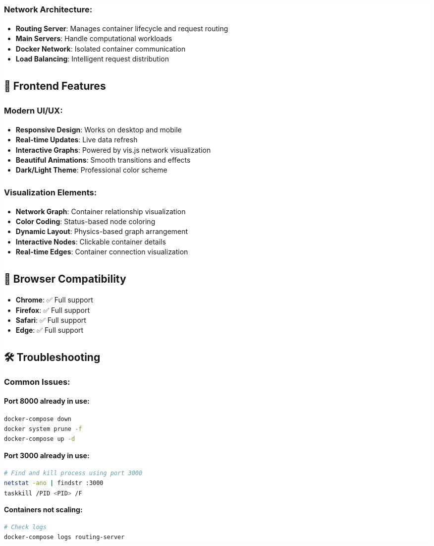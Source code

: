 ### **Network Architecture:**
- **Routing Server**: Manages container lifecycle and request routing
- **Main Servers**: Handle computational workloads
- **Docker Network**: Isolated container communication
- **Load Balancing**: Intelligent request distribution

## 🎨 Frontend Features

### **Modern UI/UX:**
- **Responsive Design**: Works on desktop and mobile
- **Real-time Updates**: Live data refresh
- **Interactive Graphs**: Powered by vis.js network visualization
- **Beautiful Animations**: Smooth transitions and effects
- **Dark/Light Theme**: Professional color scheme

### **Visualization Elements:**
- **Network Graph**: Container relationship visualization
- **Color Coding**: Status-based node coloring
- **Dynamic Layout**: Physics-based graph arrangement
- **Interactive Nodes**: Clickable container details
- **Real-time Edges**: Container connection visualization

## 📱 Browser Compatibility

- **Chrome**: ✅ Full support
- **Firefox**: ✅ Full support
- **Safari**: ✅ Full support
- **Edge**: ✅ Full support

## 🛠️ Troubleshooting

### **Common Issues:**

**Port 8000 already in use:**
```bash
docker-compose down
docker system prune -f
docker-compose up -d
```

**Port 3000 already in use:**
```bash
# Find and kill process using port 3000
netstat -ano | findstr :3000
taskkill /PID <PID> /F
```

**Containers not scaling:**
```bash
# Check logs
docker-compose logs routing-server
```
